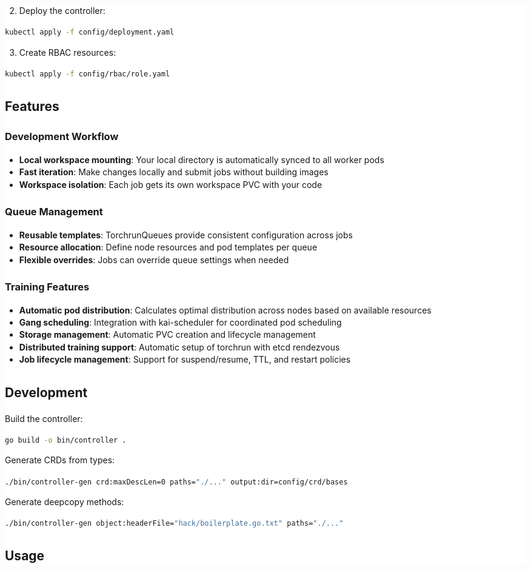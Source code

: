 2. Deploy the controller:

```bash
kubectl apply -f config/deployment.yaml
```

3. Create RBAC resources:

```bash
kubectl apply -f config/rbac/role.yaml
```

## Features

### Development Workflow

- **Local workspace mounting**: Your local directory is automatically synced to all worker pods
- **Fast iteration**: Make changes locally and submit jobs without building images
- **Workspace isolation**: Each job gets its own workspace PVC with your code

### Queue Management

- **Reusable templates**: TorchrunQueues provide consistent configuration across jobs
- **Resource allocation**: Define node resources and pod templates per queue
- **Flexible overrides**: Jobs can override queue settings when needed

### Training Features

- **Automatic pod distribution**: Calculates optimal distribution across nodes based on available resources
- **Gang scheduling**: Integration with kai-scheduler for coordinated pod scheduling
- **Storage management**: Automatic PVC creation and lifecycle management
- **Distributed training support**: Automatic setup of torchrun with etcd rendezvous
- **Job lifecycle management**: Support for suspend/resume, TTL, and restart policies

## Development

Build the controller:

```bash
go build -o bin/controller .
```

Generate CRDs from types:

```bash
./bin/controller-gen crd:maxDescLen=0 paths="./..." output:dir=config/crd/bases
```

Generate deepcopy methods:

```bash
./bin/controller-gen object:headerFile="hack/boilerplate.go.txt" paths="./..."
```

## Usage
